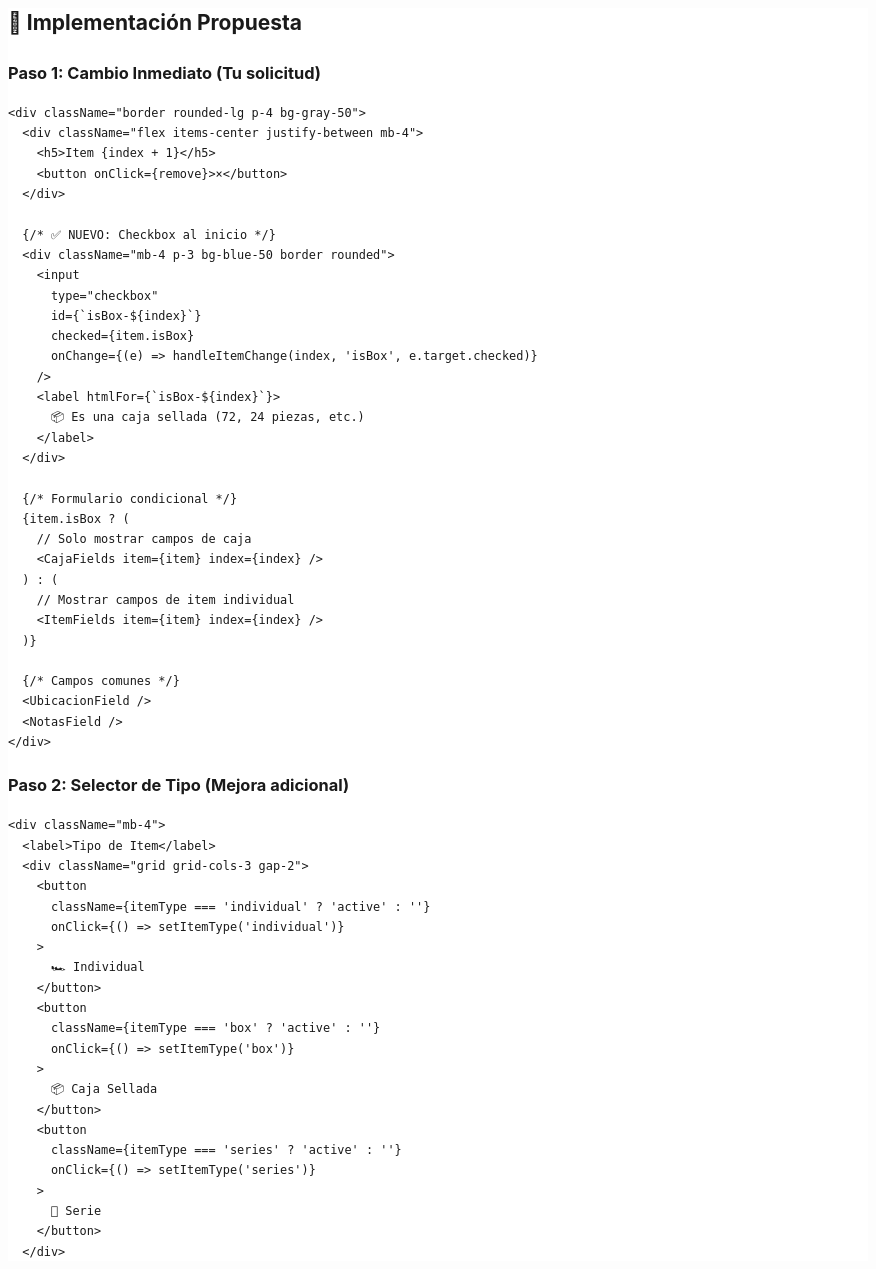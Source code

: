 
## 🎯 Implementación Propuesta

### Paso 1: Cambio Inmediato (Tu solicitud)
```tsx
<div className="border rounded-lg p-4 bg-gray-50">
  <div className="flex items-center justify-between mb-4">
    <h5>Item {index + 1}</h5>
    <button onClick={remove}>×</button>
  </div>

  {/* ✅ NUEVO: Checkbox al inicio */}
  <div className="mb-4 p-3 bg-blue-50 border rounded">
    <input 
      type="checkbox" 
      id={`isBox-${index}`}
      checked={item.isBox}
      onChange={(e) => handleItemChange(index, 'isBox', e.target.checked)}
    />
    <label htmlFor={`isBox-${index}`}>
      📦 Es una caja sellada (72, 24 piezas, etc.)
    </label>
  </div>

  {/* Formulario condicional */}
  {item.isBox ? (
    // Solo mostrar campos de caja
    <CajaFields item={item} index={index} />
  ) : (
    // Mostrar campos de item individual
    <ItemFields item={item} index={index} />
  )}

  {/* Campos comunes */}
  <UbicacionField />
  <NotasField />
</div>
```

### Paso 2: Selector de Tipo (Mejora adicional)
```tsx
<div className="mb-4">
  <label>Tipo de Item</label>
  <div className="grid grid-cols-3 gap-2">
    <button 
      className={itemType === 'individual' ? 'active' : ''}
      onClick={() => setItemType('individual')}
    >
      🏎️ Individual
    </button>
    <button 
      className={itemType === 'box' ? 'active' : ''}
      onClick={() => setItemType('box')}
    >
      📦 Caja Sellada
    </button>
    <button 
      className={itemType === 'series' ? 'active' : ''}
      onClick={() => setItemType('series')}
    >
      🎯 Serie
    </button>
  </div>
```